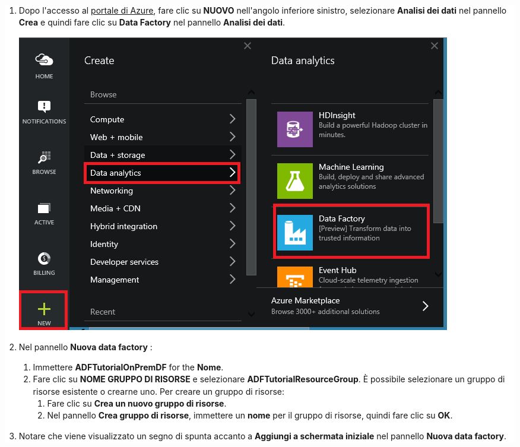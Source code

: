 1. Dopo l'accesso al [portale di Azure](https://portal.azure.com), fare clic su **NUOVO** nell'angolo inferiore sinistro, selezionare **Analisi dei dati** nel pannello **Crea** e quindi fare clic su **Data Factory** nel pannello **Analisi dei dati**.
   
   ![Nuovo->DataFactory](./media/data-factory-move-data-between-onprem-and-cloud/NewDataFactoryMenu.png) 
2. Nel pannello **Nuova data factory** :
   
   1. Immettere **ADFTutorialOnPremDF** for the **Nome**.
   2. Fare clic su **NOME GRUPPO DI RISORSE** e selezionare **ADFTutorialResourceGroup**. È possibile selezionare un gruppo di risorse esistente o crearne uno. Per creare un gruppo di risorse:
      1. Fare clic su **Crea un nuovo gruppo di risorse**.
      2. Nel pannello **Crea gruppo di risorse**, immettere un **nome** per il gruppo di risorse, quindi fare clic su **OK**.
3. Notare che viene visualizzato un segno di spunta accanto a **Aggiungi a schermata iniziale** nel pannello **Nuova data factory**.
   